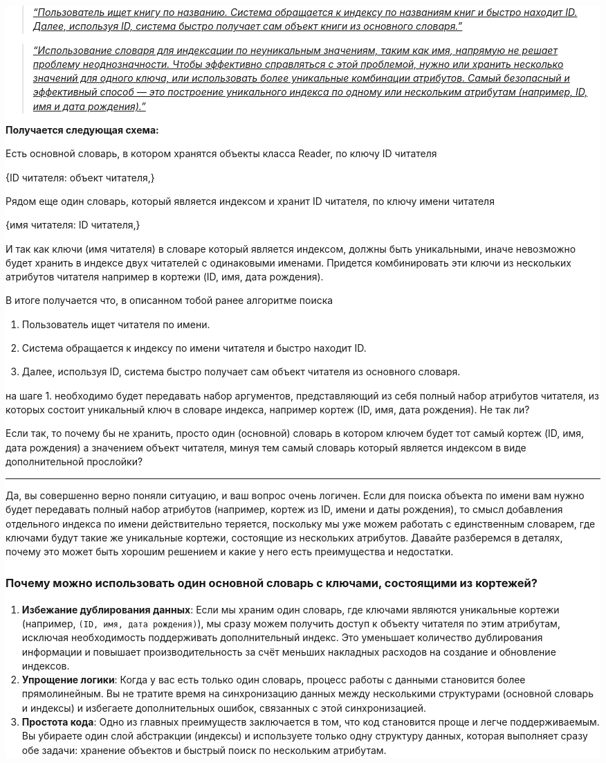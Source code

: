 > [*“Пользователь ищет книгу по названию.
Система обращается к индексу по названиям книг и быстро находит ID.
Далее, используя ID, система быстро получает сам объект книги из основного словаря.”*](https://www.notion.so/lv2_Library_management-109da1dda9a780c5bbe8fb3ccf07a0f9?pvs=21)
> 

> [*“Использование словаря для индексации по неуникальным значениям, таким как имя, напрямую не решает проблему неоднозначности. Чтобы эффективно справляться с этой проблемой, нужно или хранить несколько значений для одного ключа, или использовать более уникальные комбинации атрибутов. Самый безопасный и эффективный способ — это построение уникального индекса по одному или нескольким атрибутам (например, ID, имя и дата рождения).”*](https://www.notion.so/lv2_Library_management-109da1dda9a780c5bbe8fb3ccf07a0f9?pvs=21)
> 

**Получается следующая схема:**

Есть основной словарь, в котором хранятся объекты класса Reader, по ключу ID читателя

{ID читателя: объект читателя,}

Рядом еще один словарь, который является индексом и хранит ID читателя, по ключу имени читателя

{имя читателя: ID читателя,}

И так как ключи (имя читателя) в словаре который является индексом, должны быть уникальными, иначе невозможно будет хранить в индексе двух читателей с одинаковыми именами. Придется комбинировать эти ключи из нескольких атрибутов читателя например в кортежи (ID, имя, дата рождения).

В итоге получается что, в описанном тобой ранее алгоритме поиска

1. Пользователь ищет читателя по имени.

2. Система обращается к индексу по имени читателя и быстро находит ID.

3. Далее, используя ID, система быстро получает сам объект читателя из основного словаря.

на шаге 1. необходимо будет передавать набор аргументов, представляющий из себя полный набор атрибутов читателя, из которых состоит уникальный ключ в словаре индекса, например кортеж (ID, имя, дата рождения). Не так ли?

Если так, то почему бы не хранить, просто один (основной) словарь в котором ключем будет тот самый кортеж (ID, имя, дата рождения) а значением объект читателя, минуя тем самый словарь который является индексом в виде дополнительной прослойки?

---

Да, вы совершенно верно поняли ситуацию, и ваш вопрос очень логичен. Если для поиска объекта по имени вам нужно будет передавать полный набор атрибутов (например, кортеж из ID, имени и даты рождения), то смысл добавления отдельного индекса по имени действительно теряется, поскольку мы уже можем работать с единственным словарем, где ключами будут такие же уникальные кортежи, состоящие из нескольких атрибутов. Давайте разберемся в деталях, почему это может быть хорошим решением и какие у него есть преимущества и недостатки.

### Почему можно использовать один основной словарь с ключами, состоящими из кортежей?

1. **Избежание дублирования данных**: Если мы храним один словарь, где ключами являются уникальные кортежи (например, `(ID, имя, дата рождения)`), мы сразу можем получить доступ к объекту читателя по этим атрибутам, исключая необходимость поддерживать дополнительный индекс. Это уменьшает количество дублирования информации и повышает производительность за счёт меньших накладных расходов на создание и обновление индексов.
2. **Упрощение логики**: Когда у вас есть только один словарь, процесс работы с данными становится более прямолинейным. Вы не тратите время на синхронизацию данных между несколькими структурами (основной словарь и индексы) и избегаете дополнительных ошибок, связанных с этой синхронизацией.
3. **Простота кода**: Одно из главных преимуществ заключается в том, что код становится проще и легче поддерживаемым. Вы убираете один слой абстракции (индексы) и используете только одну структуру данных, которая выполняет сразу обе задачи: хранение объектов и быстрый поиск по нескольким атрибутам.
